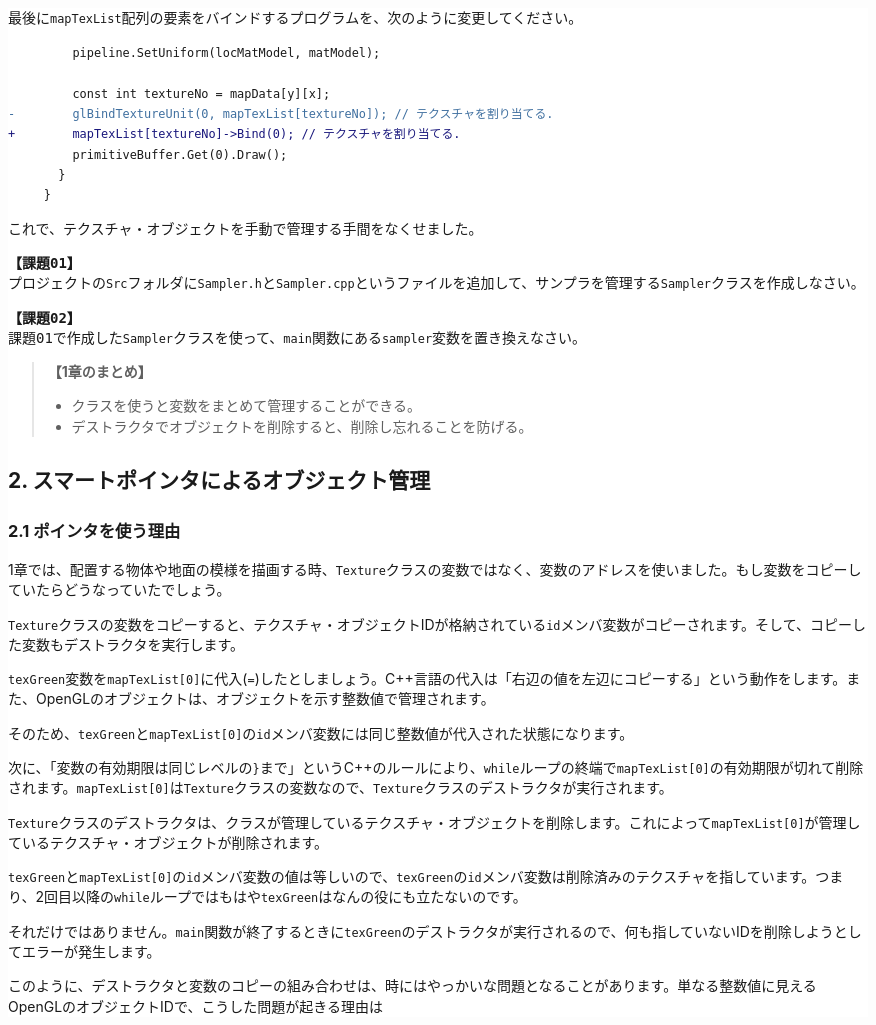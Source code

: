 最後に`mapTexList`配列の要素をバインドするプログラムを、次のように変更してください。

```diff
         pipeline.SetUniform(locMatModel, matModel);
 
         const int textureNo = mapData[y][x];
-        glBindTextureUnit(0, mapTexList[textureNo]); // テクスチャを割り当てる.
+        mapTexList[textureNo]->Bind(0); // テクスチャを割り当てる.
         primitiveBuffer.Get(0).Draw();
       }
     }
```

これで、テクスチャ・オブジェクトを手動で管理する手間をなくせました。

<pre class="tnmai_assignment">
<strong>【課題01】</strong>
プロジェクトの<code>Src</code>フォルダに<code>Sampler.h</code>と<code>Sampler.cpp</code>というファイルを追加して、サンプラを管理する<code>Sampler</code>クラスを作成しなさい。
</pre>

<pre class="tnmai_assignment">
<strong>【課題02】</strong>
課題01で作成した<code>Sampler</code>クラスを使って、<code>main</code>関数にある<code>sampler</code>変数を置き換えなさい。
</pre>

>**【1章のまとめ】**<br>
>
>* クラスを使うと変数をまとめて管理することができる。
>* デストラクタでオブジェクトを削除すると、削除し忘れることを防げる。

<div style="page-break-after: always"></div>

## 2. スマートポインタによるオブジェクト管理

### 2.1 ポインタを使う理由

1章では、配置する物体や地面の模様を描画する時、`Texture`クラスの変数ではなく、変数のアドレスを使いました。もし変数をコピーしていたらどうなっていたでしょう。

`Texture`クラスの変数をコピーすると、テクスチャ・オブジェクトIDが格納されている`id`メンバ変数がコピーされます。そして、コピーした変数もデストラクタを実行します。

`texGreen`変数を`mapTexList[0]`に代入(`=`)したとしましょう。C++言語の代入は「右辺の値を左辺にコピーする」という動作をします。また、OpenGLのオブジェクトは、オブジェクトを示す整数値で管理されます。

そのため、`texGreen`と`mapTexList[0]`の`id`メンバ変数には同じ整数値が代入された状態になります。

次に、「変数の有効期限は同じレベルの`}`まで」というC++のルールにより、`while`ループの終端で`mapTexList[0]`の有効期限が切れて削除されます。`mapTexList[0]`は`Texture`クラスの変数なので、`Texture`クラスのデストラクタが実行されます。

`Texture`クラスのデストラクタは、クラスが管理しているテクスチャ・オブジェクトを削除します。これによって`mapTexList[0]`が管理しているテクスチャ・オブジェクトが削除されます。

`texGreen`と`mapTexList[0]`の`id`メンバ変数の値は等しいので、`texGreen`の`id`メンバ変数は削除済みのテクスチャを指しています。つまり、2回目以降の`while`ループではもはや`texGreen`はなんの役にも立たないのです。

それだけではありません。`main`関数が終了するときに`texGreen`のデストラクタが実行されるので、何も指していないIDを削除しようとしてエラーが発生します。

このように、デストラクタと変数のコピーの組み合わせは、時にはやっかいな問題となることがあります。単なる整数値に見えるOpenGLのオブジェクトIDで、こうした問題が起きる理由は
